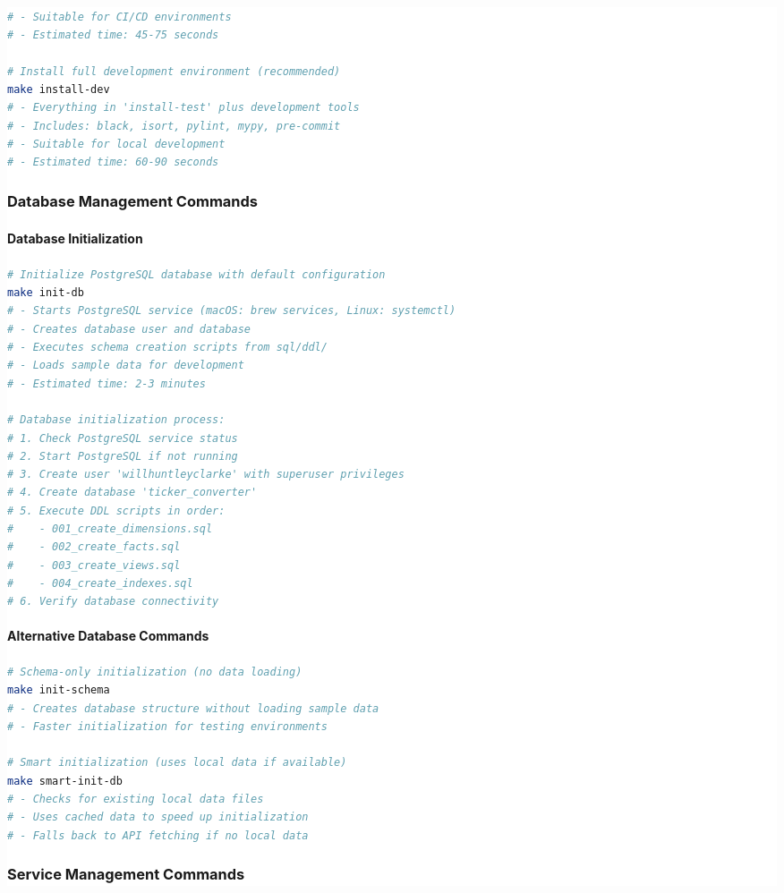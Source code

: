 ```bash
# - Suitable for CI/CD environments
# - Estimated time: 45-75 seconds

# Install full development environment (recommended)
make install-dev
# - Everything in 'install-test' plus development tools
# - Includes: black, isort, pylint, mypy, pre-commit
# - Suitable for local development
# - Estimated time: 60-90 seconds
```

### Database Management Commands

#### Database Initialization
```bash
# Initialize PostgreSQL database with default configuration
make init-db
# - Starts PostgreSQL service (macOS: brew services, Linux: systemctl)
# - Creates database user and database
# - Executes schema creation scripts from sql/ddl/
# - Loads sample data for development
# - Estimated time: 2-3 minutes

# Database initialization process:
# 1. Check PostgreSQL service status
# 2. Start PostgreSQL if not running
# 3. Create user 'willhuntleyclarke' with superuser privileges
# 4. Create database 'ticker_converter'
# 5. Execute DDL scripts in order:
#    - 001_create_dimensions.sql
#    - 002_create_facts.sql  
#    - 003_create_views.sql
#    - 004_create_indexes.sql
# 6. Verify database connectivity
```

#### Alternative Database Commands
```bash
# Schema-only initialization (no data loading)
make init-schema
# - Creates database structure without loading sample data
# - Faster initialization for testing environments

# Smart initialization (uses local data if available)
make smart-init-db
# - Checks for existing local data files
# - Uses cached data to speed up initialization
# - Falls back to API fetching if no local data
```

### Service Management Commands
